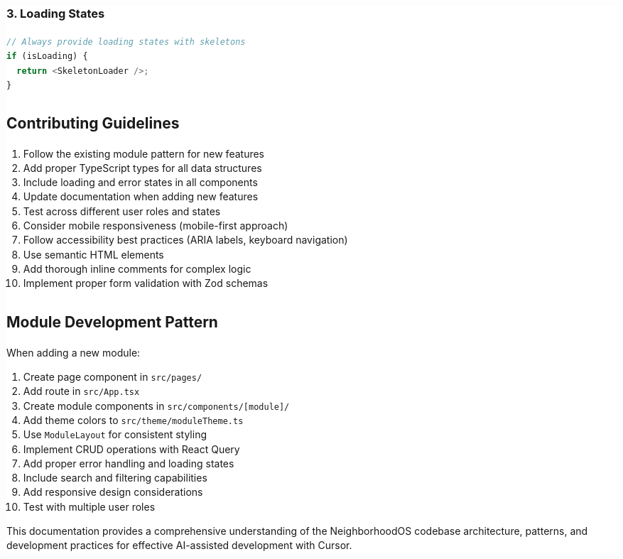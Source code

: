 ### 3. Loading States
```typescript
// Always provide loading states with skeletons
if (isLoading) {
  return <SkeletonLoader />;
}
```

## Contributing Guidelines

1. Follow the existing module pattern for new features
2. Add proper TypeScript types for all data structures
3. Include loading and error states in all components
4. Update documentation when adding new features
5. Test across different user roles and states
6. Consider mobile responsiveness (mobile-first approach)
7. Follow accessibility best practices (ARIA labels, keyboard navigation)
8. Use semantic HTML elements
9. Add thorough inline comments for complex logic
10. Implement proper form validation with Zod schemas

## Module Development Pattern

When adding a new module:

1. Create page component in `src/pages/`
2. Add route in `src/App.tsx`
3. Create module components in `src/components/[module]/`
4. Add theme colors to `src/theme/moduleTheme.ts`
5. Use `ModuleLayout` for consistent styling
6. Implement CRUD operations with React Query
7. Add proper error handling and loading states
8. Include search and filtering capabilities
9. Add responsive design considerations
10. Test with multiple user roles

This documentation provides a comprehensive understanding of the NeighborhoodOS codebase architecture, patterns, and development practices for effective AI-assisted development with Cursor.